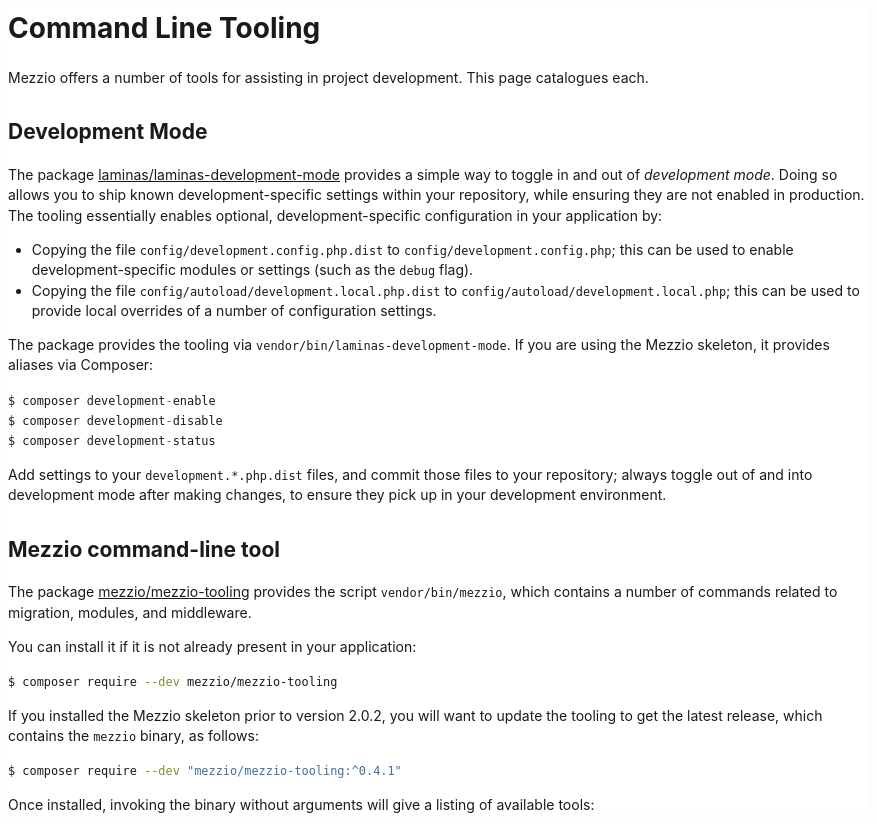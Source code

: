 # Command Line Tooling

Mezzio offers a number of tools for assisting in project development. This
page catalogues each.

## Development Mode

The package [laminas/laminas-development-mode](https://github.com/laminas/laminas-development-mode)
provides a simple way to toggle in and out of _development mode_. Doing so
allows you to ship known development-specific settings within your repository,
while ensuring they are not enabled in production. The tooling essentially
enables optional, development-specific configuration in your application by:

- Copying the file `config/development.config.php.dist` to
  `config/development.config.php`; this can be used to enable
  development-specific modules or settings (such as the `debug` flag).
- Copying the file `config/autoload/development.local.php.dist` to
  `config/autoload/development.local.php`; this can be used to provide local
  overrides of a number of configuration settings.

The package provides the tooling via `vendor/bin/laminas-development-mode`. If you
are using the Mezzio skeleton, it provides aliases via Composer:

```php
$ composer development-enable
$ composer development-disable
$ composer development-status
```

Add settings to your `development.*.php.dist` files, and commit those files to
your repository; always toggle out of and into development mode after making
changes, to ensure they pick up in your development environment.

## Mezzio command-line tool

The package [mezzio/mezzio-tooling](https://github.com/mezzio/mezzio-tooling)
provides the script `vendor/bin/mezzio`, which contains a number of commands
related to migration, modules, and middleware.

You can install it if it is not already present in your application:

```bash
$ composer require --dev mezzio/mezzio-tooling
```

If you installed the Mezzio skeleton prior to version 2.0.2, you will want
to update the tooling to get the latest release, which contains the `mezzio`
binary, as follows:

```bash
$ composer require --dev "mezzio/mezzio-tooling:^0.4.1"
```

Once installed, invoking the binary without arguments will give a listing of
available tools:
